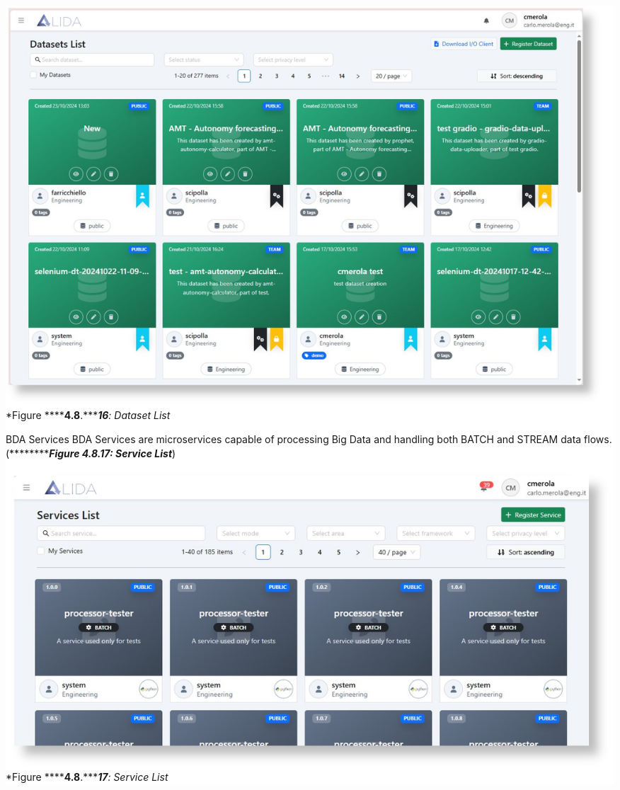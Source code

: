 ![image_031_image52.jpg](images/image_031_image52.jpg)
*Figure ********4.8****.********16****: Dataset List*

BDA Services
BDA Services are microservices capable of processing Big Data and handling both BATCH and STREAM data flows. (*************Figure **4.8**.**17**: Service List*****)

![image_032_image53.jpg](images/image_032_image53.jpg)
*Figure ********4.8****.********17****: Service List*
